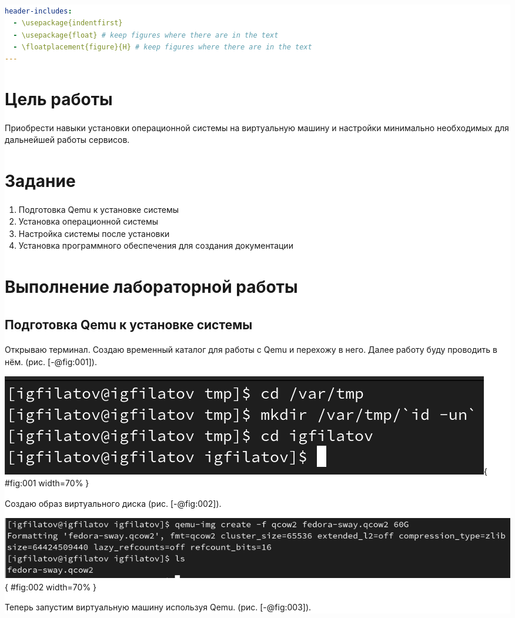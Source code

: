 ```yaml
header-includes:
  - \usepackage{indentfirst}
  - \usepackage{float} # keep figures where there are in the text
  - \floatplacement{figure}{H} # keep figures where there are in the text
---
```

 
# Цель работы
 
Приобрести навыки установки операционной системы на виртуальную машину и настройки минимально необходимых для дальнейшей работы сервисов.

# Задание
 
1. Подготовка Qemu к установке системы
2. Установка операционной системы
3. Настройка системы после установки
4. Установка программного обеспечения для создания документации

# Выполнение лабораторной работы
 
## Подготовка Qemu к установке системы
 
Открываю терминал. Создаю временный каталог для работы с Qemu и перехожу в него. Далее работу буду проводить в нём. (рис. [-@fig:001]).
 
![Создание каталога](image/1.png){ #fig:001 width=70% }
 
Создаю образ виртуального диска (рис. [-@fig:002]).
 
![Создание образа для виртуальной машины](image/2.png){ #fig:002 width=70% }
 
Теперь запустим виртуальную машину используя Qemu. (рис. [-@fig:003]).
 